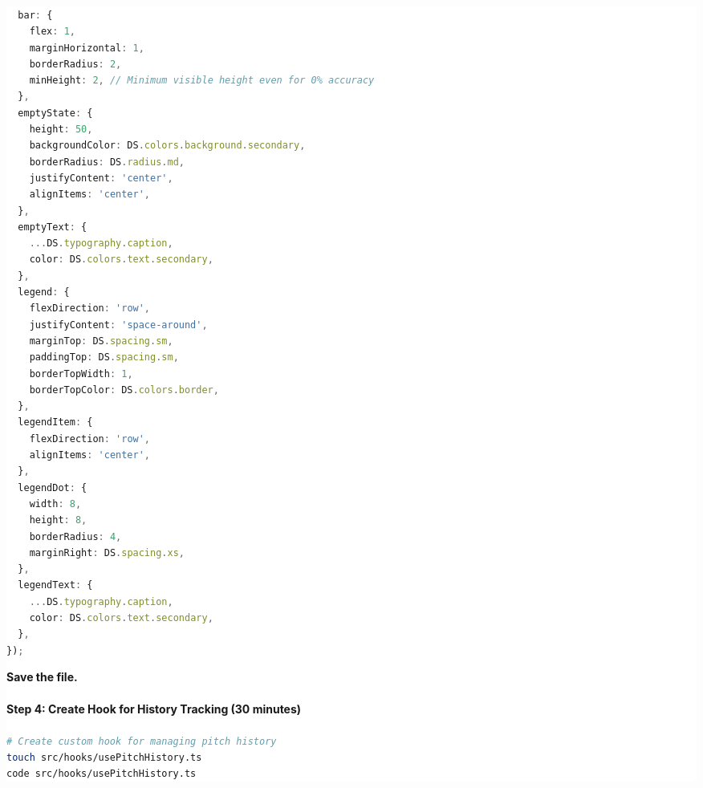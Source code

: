 ```typescript
  bar: {
    flex: 1,
    marginHorizontal: 1,
    borderRadius: 2,
    minHeight: 2, // Minimum visible height even for 0% accuracy
  },
  emptyState: {
    height: 50,
    backgroundColor: DS.colors.background.secondary,
    borderRadius: DS.radius.md,
    justifyContent: 'center',
    alignItems: 'center',
  },
  emptyText: {
    ...DS.typography.caption,
    color: DS.colors.text.secondary,
  },
  legend: {
    flexDirection: 'row',
    justifyContent: 'space-around',
    marginTop: DS.spacing.sm,
    paddingTop: DS.spacing.sm,
    borderTopWidth: 1,
    borderTopColor: DS.colors.border,
  },
  legendItem: {
    flexDirection: 'row',
    alignItems: 'center',
  },
  legendDot: {
    width: 8,
    height: 8,
    borderRadius: 4,
    marginRight: DS.spacing.xs,
  },
  legendText: {
    ...DS.typography.caption,
    color: DS.colors.text.secondary,
  },
});
```

**Save the file.**

#### Step 4: Create Hook for History Tracking (30 minutes)

```bash
# Create custom hook for managing pitch history
touch src/hooks/usePitchHistory.ts
code src/hooks/usePitchHistory.ts
```
